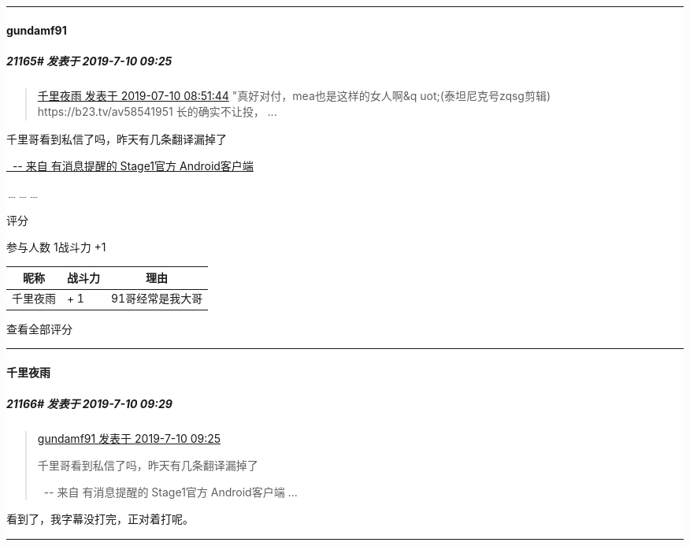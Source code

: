 


-----

####  gundamf91  
##### 21165#       发表于 2019-7-10 09:25



<blockquote><a href="httphttps://bbs.saraba1st.com/2b/forum.php?mod=redirect&amp;goto=findpost&amp;pid=44455117&amp;ptid=1839962" target="_blank">千里夜雨 发表于 2019-07-10 08:51:44</a>
"真好对付，mea也是这样的女人啊&amp;q
uot;(泰坦尼克号zqsg剪辑)
https://b23.tv/av58541951
长的确实不让投， ...</blockquote>千里哥看到私信了吗，昨天有几条翻译漏掉了

[  -- 来自 有消息提醒的 Stage1官方 Android客户端](https://www.coolapk.com/apk/140634)



﹍﹍﹍

评分





 参与人数 1战斗力 +1

|昵称|战斗力|理由|
|----|---|---|
| 千里夜雨| + 1|91哥经常是我大哥|



查看全部评分






-----

####  千里夜雨  
##### 21166#       发表于 2019-7-10 09:29



<blockquote><a href="httphttps://bbs.saraba1st.com/2b/forum.php?mod=redirect&amp;goto=findpost&amp;pid=44455516&amp;ptid=1839962" target="_blank">gundamf91 发表于 2019-7-10 09:25</a>

千里哥看到私信了吗，昨天有几条翻译漏掉了


  -- 来自 有消息提醒的 Stage1官方 Android客户端 ...</blockquote>
看到了，我字幕没打完，正对着打呢。







-----
